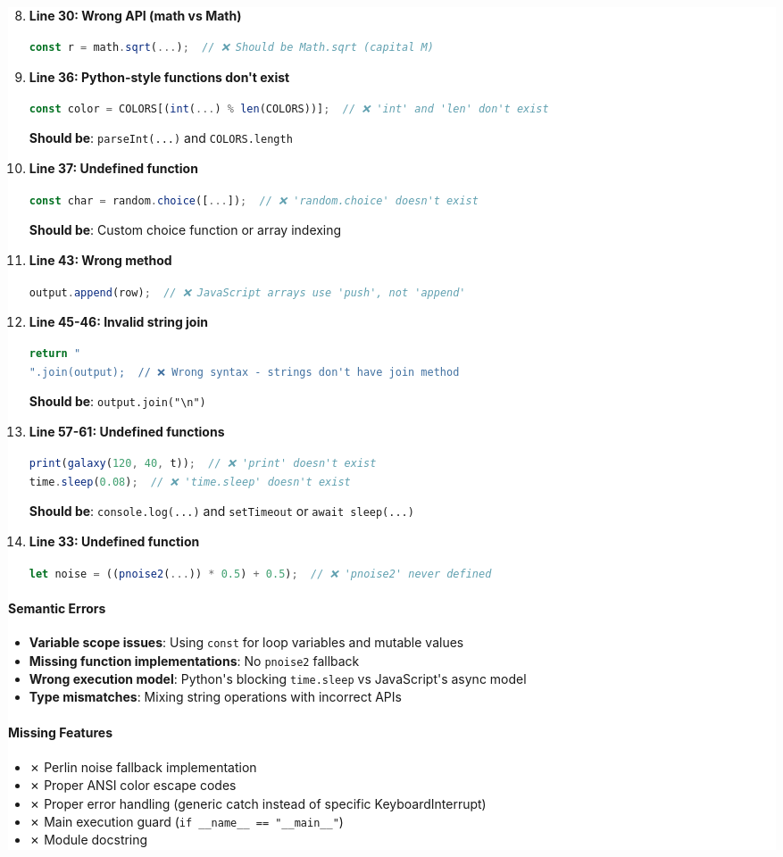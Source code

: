 8. **Line 30: Wrong API (math vs Math)**
   ```javascript
   const r = math.sqrt(...);  // ❌ Should be Math.sqrt (capital M)
   ```

9. **Line 36: Python-style functions don't exist**
   ```javascript
   const color = COLORS[(int(...) % len(COLORS))];  // ❌ 'int' and 'len' don't exist
   ```
   **Should be**: `parseInt(...)` and `COLORS.length`

10. **Line 37: Undefined function**
    ```javascript
    const char = random.choice([...]);  // ❌ 'random.choice' doesn't exist
    ```
    **Should be**: Custom choice function or array indexing

11. **Line 43: Wrong method**
    ```javascript
    output.append(row);  // ❌ JavaScript arrays use 'push', not 'append'
    ```

12. **Line 45-46: Invalid string join**
    ```javascript
    return "
    ".join(output);  // ❌ Wrong syntax - strings don't have join method
    ```
    **Should be**: `output.join("\n")`

13. **Line 57-61: Undefined functions**
    ```javascript
    print(galaxy(120, 40, t));  // ❌ 'print' doesn't exist
    time.sleep(0.08);  // ❌ 'time.sleep' doesn't exist
    ```
    **Should be**: `console.log(...)` and `setTimeout` or `await sleep(...)`

14. **Line 33: Undefined function**
    ```javascript
    let noise = ((pnoise2(...)) * 0.5) + 0.5);  // ❌ 'pnoise2' never defined
    ```

#### Semantic Errors

- **Variable scope issues**: Using `const` for loop variables and mutable values
- **Missing function implementations**: No `pnoise2` fallback
- **Wrong execution model**: Python's blocking `time.sleep` vs JavaScript's async model
- **Type mismatches**: Mixing string operations with incorrect APIs

#### Missing Features

- ✗ Perlin noise fallback implementation
- ✗ Proper ANSI color escape codes
- ✗ Proper error handling (generic catch instead of specific KeyboardInterrupt)
- ✗ Main execution guard (`if __name__ == "__main__"`)
- ✗ Module docstring
